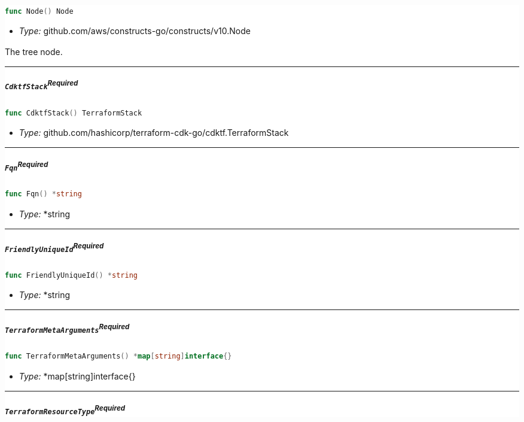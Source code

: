 ```go
func Node() Node
```

- *Type:* github.com/aws/constructs-go/constructs/v10.Node

The tree node.

---

##### `CdktfStack`<sup>Required</sup> <a name="CdktfStack" id="@cdktf/provider-databricks.userInstanceProfile.UserInstanceProfile.property.cdktfStack"></a>

```go
func CdktfStack() TerraformStack
```

- *Type:* github.com/hashicorp/terraform-cdk-go/cdktf.TerraformStack

---

##### `Fqn`<sup>Required</sup> <a name="Fqn" id="@cdktf/provider-databricks.userInstanceProfile.UserInstanceProfile.property.fqn"></a>

```go
func Fqn() *string
```

- *Type:* *string

---

##### `FriendlyUniqueId`<sup>Required</sup> <a name="FriendlyUniqueId" id="@cdktf/provider-databricks.userInstanceProfile.UserInstanceProfile.property.friendlyUniqueId"></a>

```go
func FriendlyUniqueId() *string
```

- *Type:* *string

---

##### `TerraformMetaArguments`<sup>Required</sup> <a name="TerraformMetaArguments" id="@cdktf/provider-databricks.userInstanceProfile.UserInstanceProfile.property.terraformMetaArguments"></a>

```go
func TerraformMetaArguments() *map[string]interface{}
```

- *Type:* *map[string]interface{}

---

##### `TerraformResourceType`<sup>Required</sup> <a name="TerraformResourceType" id="@cdktf/provider-databricks.userInstanceProfile.UserInstanceProfile.property.terraformResourceType"></a>
